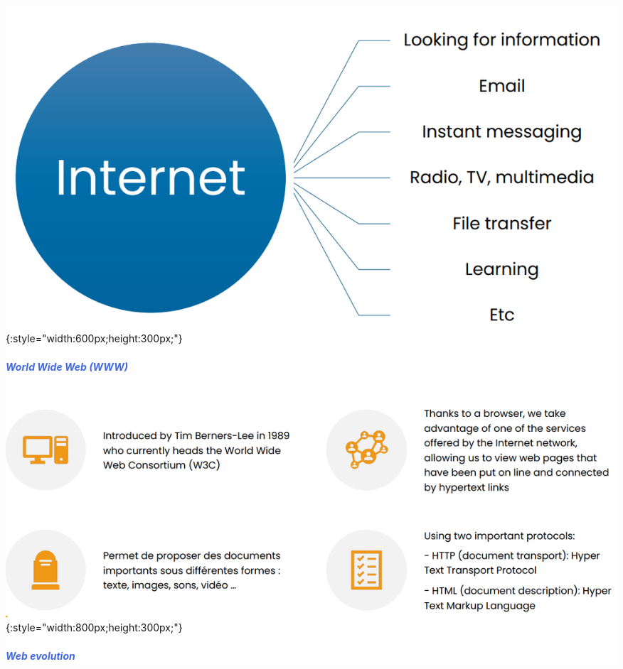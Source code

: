![internet_service](internet_service.png){:style="width:600px;height:300px;"}

##### <div style="color: Royalblue;"> World Wide Web (WWW) </div>

![WWW](WWW.png){:style="width:800px;height:300px;"}

##### <div style="color: Royalblue;"> Web evolution </div>
